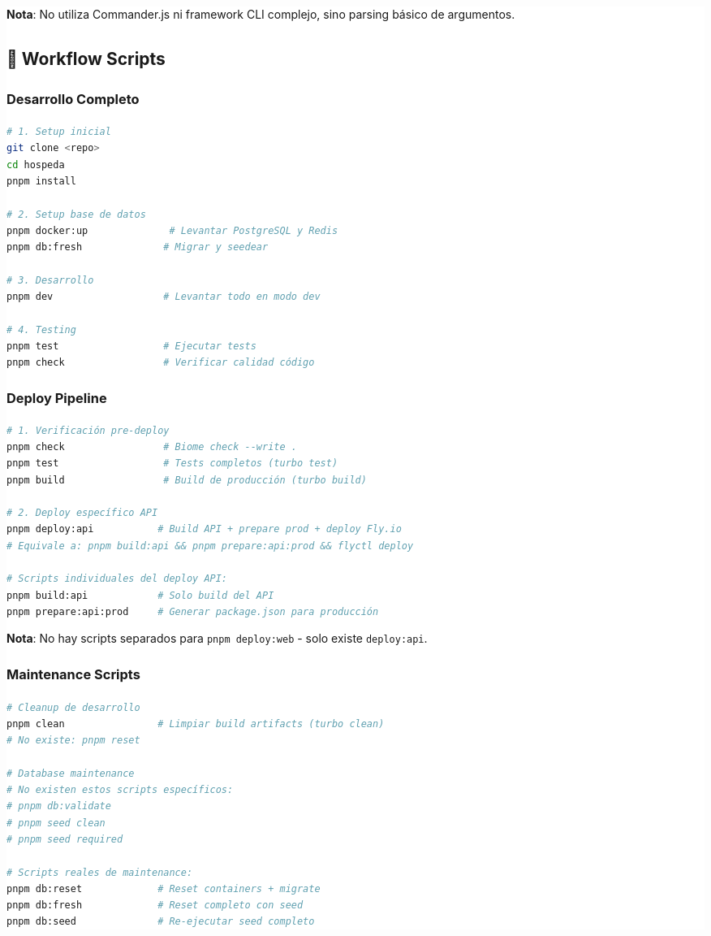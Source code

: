 **Nota**: No utiliza Commander.js ni framework CLI complejo, sino parsing básico de argumentos.

## 🔄 Workflow Scripts

### Desarrollo Completo

```bash
# 1. Setup inicial
git clone <repo>
cd hospeda
pnpm install

# 2. Setup base de datos
pnpm docker:up              # Levantar PostgreSQL y Redis
pnpm db:fresh              # Migrar y seedear

# 3. Desarrollo
pnpm dev                   # Levantar todo en modo dev

# 4. Testing
pnpm test                  # Ejecutar tests
pnpm check                 # Verificar calidad código
```

### Deploy Pipeline

```bash
# 1. Verificación pre-deploy
pnpm check                 # Biome check --write .
pnpm test                  # Tests completos (turbo test)
pnpm build                 # Build de producción (turbo build)

# 2. Deploy específico API
pnpm deploy:api           # Build API + prepare prod + deploy Fly.io
# Equivale a: pnpm build:api && pnpm prepare:api:prod && flyctl deploy

# Scripts individuales del deploy API:
pnpm build:api            # Solo build del API
pnpm prepare:api:prod     # Generar package.json para producción  
```

**Nota**: No hay scripts separados para `pnpm deploy:web` - solo existe `deploy:api`.

### Maintenance Scripts

```bash
# Cleanup de desarrollo
pnpm clean                # Limpiar build artifacts (turbo clean)
# No existe: pnpm reset  

# Database maintenance
# No existen estos scripts específicos:
# pnpm db:validate
# pnpm seed clean
# pnpm seed required

# Scripts reales de maintenance:
pnpm db:reset             # Reset containers + migrate
pnpm db:fresh             # Reset completo con seed
pnpm db:seed              # Re-ejecutar seed completo
```
